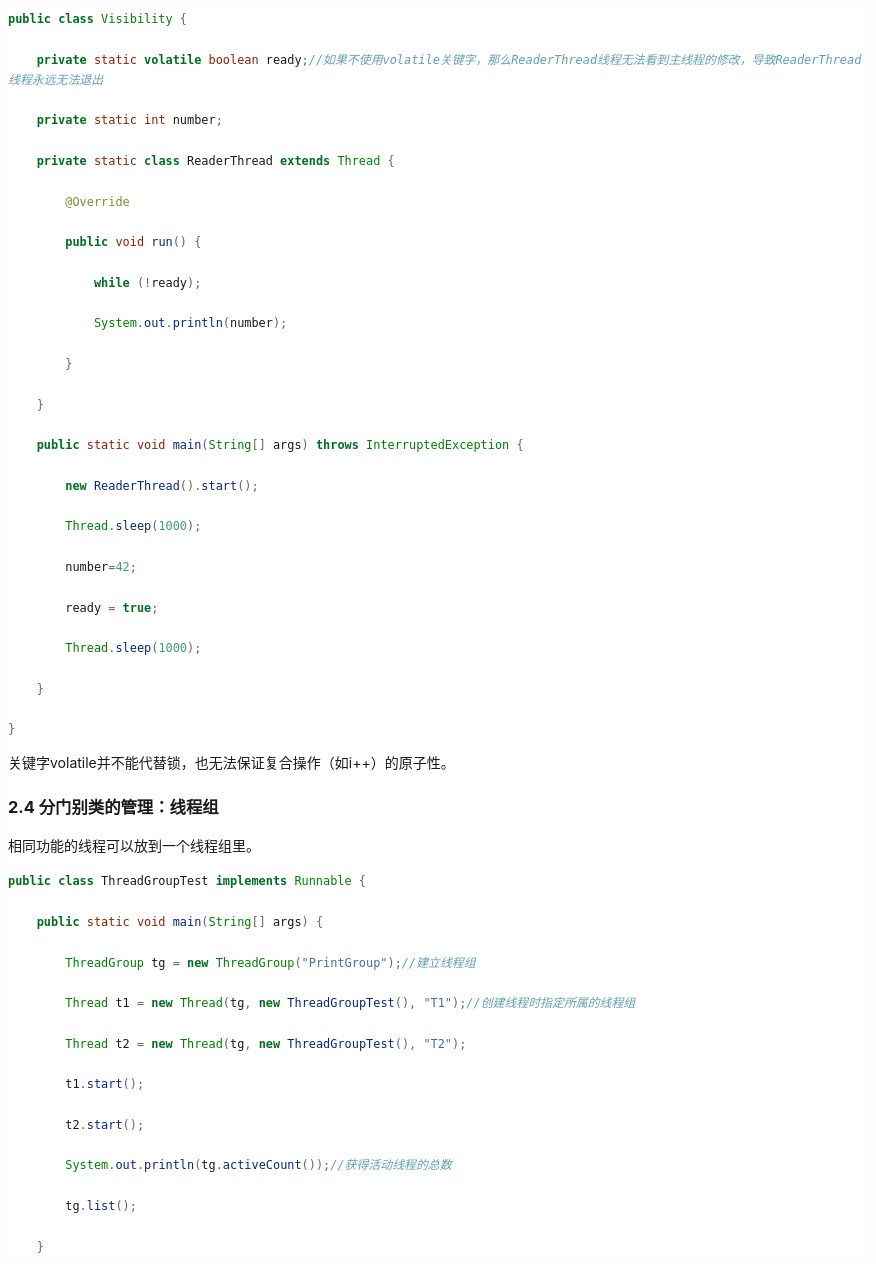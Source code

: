 ```java
public class Visibility {

    private static volatile boolean ready;//如果不使用volatile关键字，那么ReaderThread线程无法看到主线程的修改，导致ReaderThread线程永远无法退出

    private static int number;

    private static class ReaderThread extends Thread {

        @Override

        public void run() {

            while (!ready);

            System.out.println(number);

        }

    }

    public static void main(String[] args) throws InterruptedException {

        new ReaderThread().start();

        Thread.sleep(1000);

        number=42;

        ready = true;

        Thread.sleep(1000);

    }

}
```

关键字volatile并不能代替锁，也无法保证复合操作（如i++）的原子性。

### 2.4 分门别类的管理：线程组

相同功能的线程可以放到一个线程组里。

```java
public class ThreadGroupTest implements Runnable {

    public static void main(String[] args) {

        ThreadGroup tg = new ThreadGroup("PrintGroup");//建立线程组

        Thread t1 = new Thread(tg, new ThreadGroupTest(), "T1");//创建线程时指定所属的线程组

        Thread t2 = new Thread(tg, new ThreadGroupTest(), "T2");

        t1.start();
        
        t2.start();
        
        System.out.println(tg.activeCount());//获得活动线程的总数

        tg.list();

    }
```